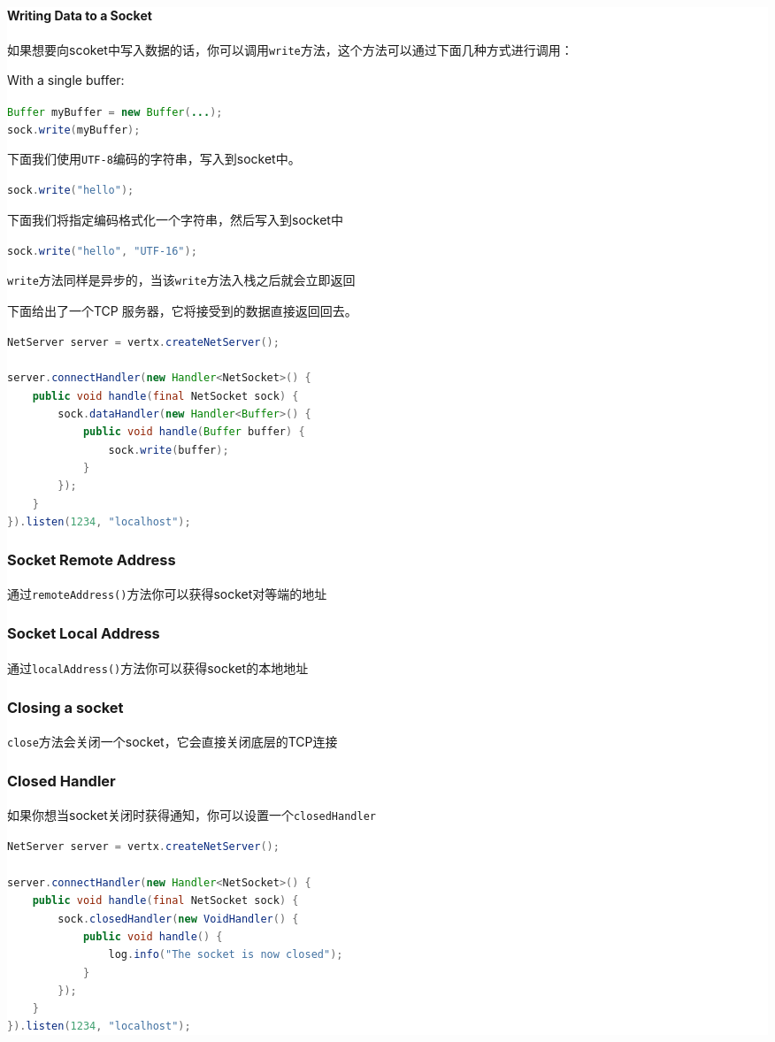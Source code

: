 #### Writing Data to a Socket

如果想要向scoket中写入数据的话，你可以调用`write`方法，这个方法可以通过下面几种方式进行调用：

With a single buffer:
```java
Buffer myBuffer = new Buffer(...);
sock.write(myBuffer);
```

下面我们使用`UTF-8`编码的字符串，写入到socket中。
```java
sock.write("hello");
```
下面我们将指定编码格式化一个字符串，然后写入到socket中
```java
sock.write("hello", "UTF-16");
```

`write`方法同样是异步的，当该`write`方法入栈之后就会立即返回

下面给出了一个TCP 服务器，它将接受到的数据直接返回回去。
```java
NetServer server = vertx.createNetServer();

server.connectHandler(new Handler<NetSocket>() {
    public void handle(final NetSocket sock) {
        sock.dataHandler(new Handler<Buffer>() {
            public void handle(Buffer buffer) {
                sock.write(buffer);
            }
        });
    }
}).listen(1234, "localhost");
```

### Socket Remote Address

通过`remoteAddress()`方法你可以获得socket对等端的地址

### Socket Local Address

通过`localAddress()`方法你可以获得socket的本地地址

### Closing a socket

`close`方法会关闭一个socket，它会直接关闭底层的TCP连接

### Closed Handler

如果你想当socket关闭时获得通知，你可以设置一个`closedHandler`
```java
NetServer server = vertx.createNetServer();

server.connectHandler(new Handler<NetSocket>() {
    public void handle(final NetSocket sock) {
        sock.closedHandler(new VoidHandler() {
            public void handle() {
                log.info("The socket is now closed");
            }
        });
    }
}).listen(1234, "localhost");
```
